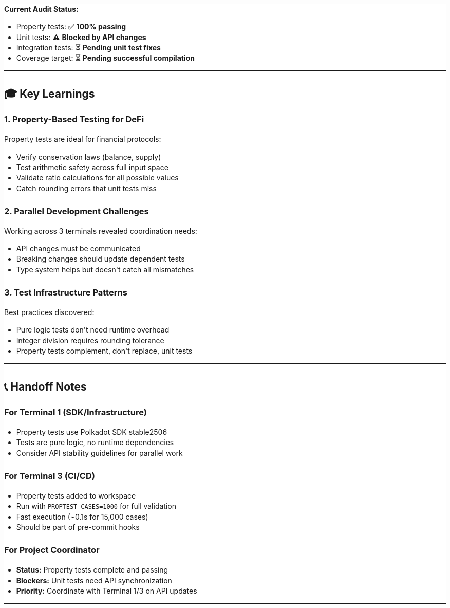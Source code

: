 **Current Audit Status:**
- Property tests: ✅ **100% passing**
- Unit tests: ⚠️ **Blocked by API changes**
- Integration tests: ⏳ **Pending unit test fixes**
- Coverage target: ⏳ **Pending successful compilation**

---

## 🎓 Key Learnings

### 1. **Property-Based Testing for DeFi**
Property tests are ideal for financial protocols:
- Verify conservation laws (balance, supply)
- Test arithmetic safety across full input space
- Validate ratio calculations for all possible values
- Catch rounding errors that unit tests miss

### 2. **Parallel Development Challenges**
Working across 3 terminals revealed coordination needs:
- API changes must be communicated
- Breaking changes should update dependent tests
- Type system helps but doesn't catch all mismatches

### 3. **Test Infrastructure Patterns**
Best practices discovered:
- Pure logic tests don't need runtime overhead
- Integer division requires rounding tolerance
- Property tests complement, don't replace, unit tests

---

## 📞 Handoff Notes

### For Terminal 1 (SDK/Infrastructure)
- Property tests use Polkadot SDK stable2506
- Tests are pure logic, no runtime dependencies
- Consider API stability guidelines for parallel work

### For Terminal 3 (CI/CD)
- Property tests added to workspace
- Run with `PROPTEST_CASES=1000` for full validation
- Fast execution (~0.1s for 15,000 cases)
- Should be part of pre-commit hooks

### For Project Coordinator
- **Status:** Property tests complete and passing
- **Blockers:** Unit tests need API synchronization
- **Priority:** Coordinate with Terminal 1/3 on API updates

---